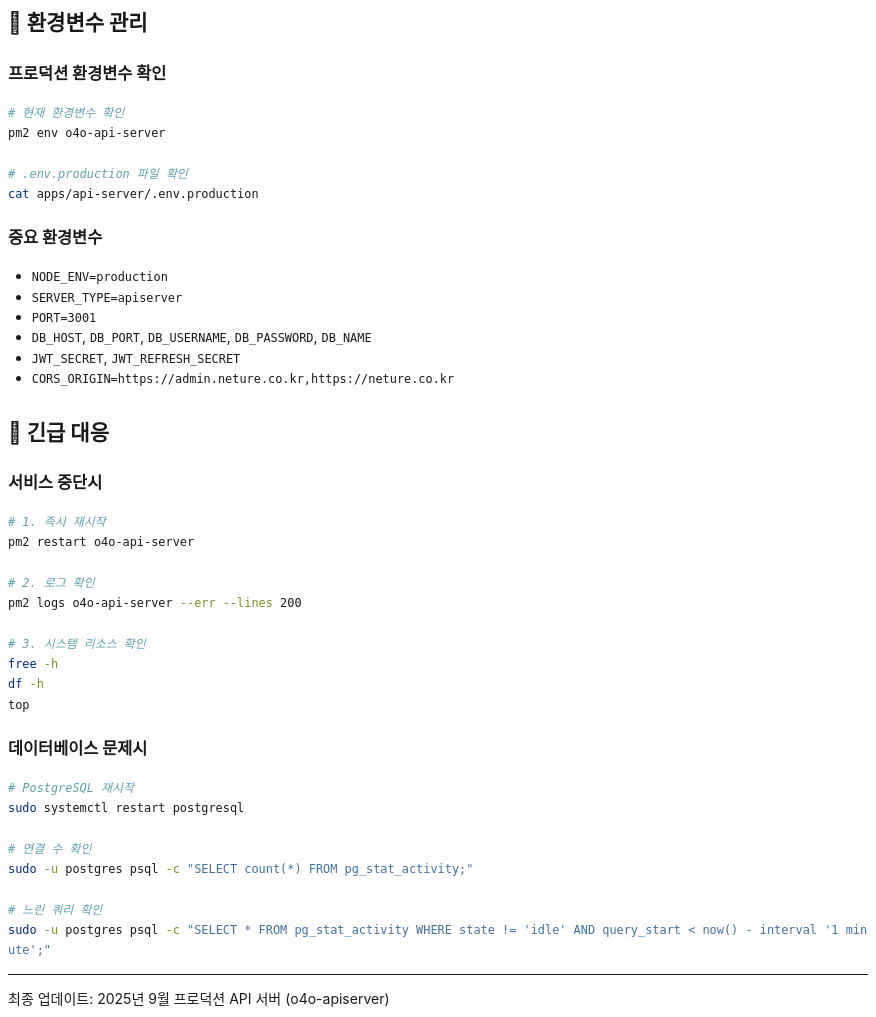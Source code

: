 ## 📝 환경변수 관리

### 프로덕션 환경변수 확인
```bash
# 현재 환경변수 확인
pm2 env o4o-api-server

# .env.production 파일 확인
cat apps/api-server/.env.production
```

### 중요 환경변수
- `NODE_ENV=production`
- `SERVER_TYPE=apiserver`
- `PORT=3001`
- `DB_HOST`, `DB_PORT`, `DB_USERNAME`, `DB_PASSWORD`, `DB_NAME`
- `JWT_SECRET`, `JWT_REFRESH_SECRET`
- `CORS_ORIGIN=https://admin.neture.co.kr,https://neture.co.kr`

## 🚨 긴급 대응

### 서비스 중단시
```bash
# 1. 즉시 재시작
pm2 restart o4o-api-server

# 2. 로그 확인
pm2 logs o4o-api-server --err --lines 200

# 3. 시스템 리소스 확인
free -h
df -h
top
```

### 데이터베이스 문제시
```bash
# PostgreSQL 재시작
sudo systemctl restart postgresql

# 연결 수 확인
sudo -u postgres psql -c "SELECT count(*) FROM pg_stat_activity;"

# 느린 쿼리 확인
sudo -u postgres psql -c "SELECT * FROM pg_stat_activity WHERE state != 'idle' AND query_start < now() - interval '1 minute';"
```

---

최종 업데이트: 2025년 9월
프로덕션 API 서버 (o4o-apiserver)